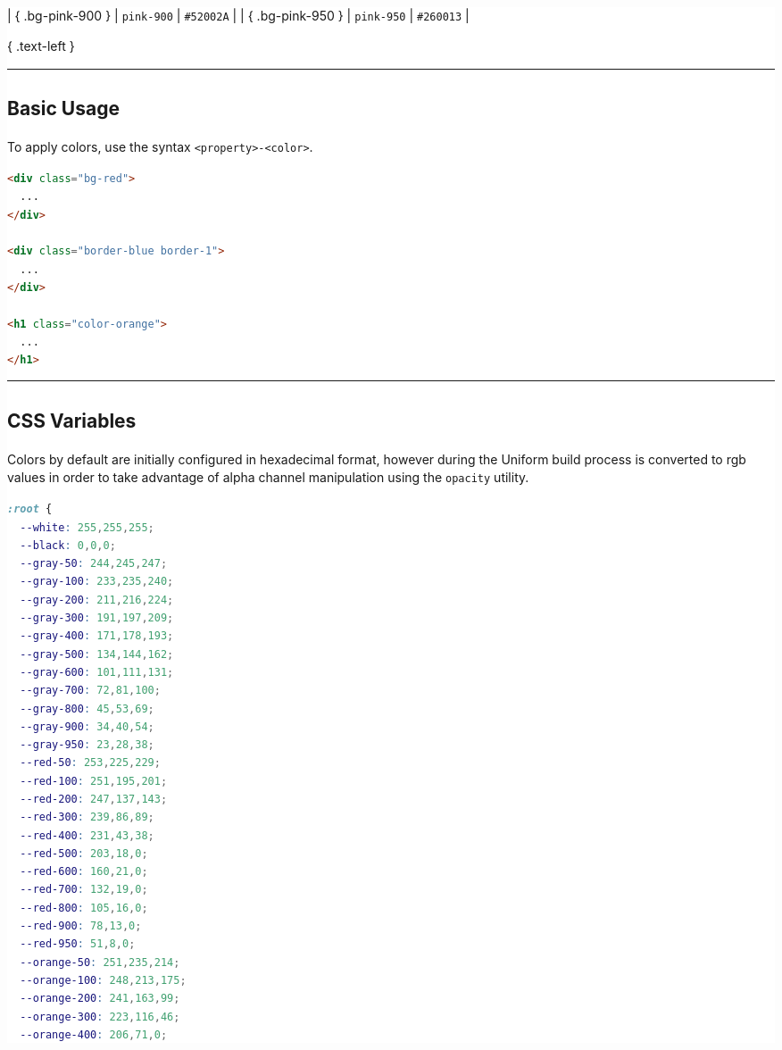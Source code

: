 | { .bg-pink-900 } | `pink-900` | `#52002A` |
| { .bg-pink-950 } | `pink-950` | `#260013` |


{ .text-left }

---

## Basic Usage

To apply colors, use the syntax `<property>-<color>`.

```html
<div class="bg-red">
  ...
</div>

<div class="border-blue border-1">
  ...
</div>

<h1 class="color-orange">
  ...
</h1>
```

---

## CSS Variables

Colors by default are initially configured in hexadecimal format, however during the Uniform build process is converted to rgb values in order to take advantage of alpha channel manipulation using the `opacity` utility.

```css
:root {
  --white: 255,255,255;
  --black: 0,0,0;
  --gray-50: 244,245,247;
  --gray-100: 233,235,240;
  --gray-200: 211,216,224;
  --gray-300: 191,197,209;
  --gray-400: 171,178,193;
  --gray-500: 134,144,162;
  --gray-600: 101,111,131;
  --gray-700: 72,81,100;
  --gray-800: 45,53,69;
  --gray-900: 34,40,54;
  --gray-950: 23,28,38;
  --red-50: 253,225,229;
  --red-100: 251,195,201;
  --red-200: 247,137,143;
  --red-300: 239,86,89;
  --red-400: 231,43,38;
  --red-500: 203,18,0;
  --red-600: 160,21,0;
  --red-700: 132,19,0;
  --red-800: 105,16,0;
  --red-900: 78,13,0;
  --red-950: 51,8,0;
  --orange-50: 251,235,214;
  --orange-100: 248,213,175;
  --orange-200: 241,163,99;
  --orange-300: 223,116,46;
  --orange-400: 206,71,0;
```